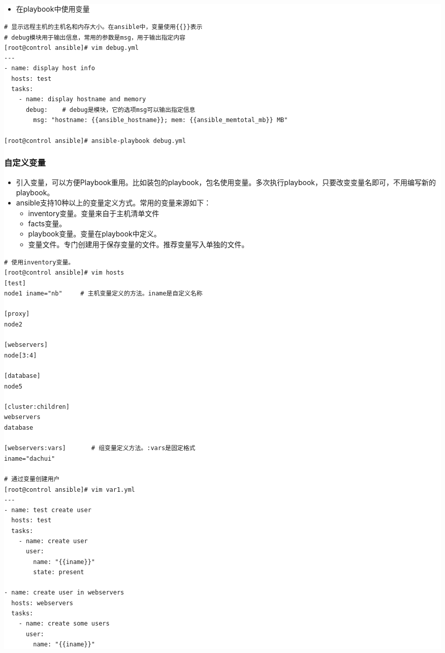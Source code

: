 - 在playbook中使用变量

```shell
# 显示远程主机的主机名和内存大小。在ansible中，变量使用{{}}表示
# debug模块用于输出信息，常用的参数是msg，用于输出指定内容
[root@control ansible]# vim debug.yml
---
- name: display host info
  hosts: test
  tasks:
    - name: display hostname and memory
      debug:    # debug是模块，它的选项msg可以输出指定信息
        msg: "hostname: {{ansible_hostname}}; mem: {{ansible_memtotal_mb}} MB"

[root@control ansible]# ansible-playbook debug.yml
```

### 自定义变量

- 引入变量，可以方便Playbook重用。比如装包的playbook，包名使用变量。多次执行playbook，只要改变变量名即可，不用编写新的playbook。
- ansible支持10种以上的变量定义方式。常用的变量来源如下：
  - inventory变量。变量来自于主机清单文件
  - facts变量。
  - playbook变量。变量在playbook中定义。
  - 变量文件。专门创建用于保存变量的文件。推荐变量写入单独的文件。

```shell
# 使用inventory变量。
[root@control ansible]# vim hosts
[test]
node1 iname="nb"     # 主机变量定义的方法。iname是自定义名称

[proxy]
node2

[webservers]
node[3:4]

[database]
node5

[cluster:children]
webservers
database

[webservers:vars]       # 组变量定义方法。:vars是固定格式
iname="dachui"

# 通过变量创建用户
[root@control ansible]# vim var1.yml
---
- name: test create user
  hosts: test
  tasks:
    - name: create user
      user:
        name: "{{iname}}"
        state: present
        
- name: create user in webservers
  hosts: webservers
  tasks:
    - name: create some users
      user:
        name: "{{iname}}"
```

[Ansible中文官方文档]: https://cn-ansibledoc.readthedocs.io/zh_CN/latest/